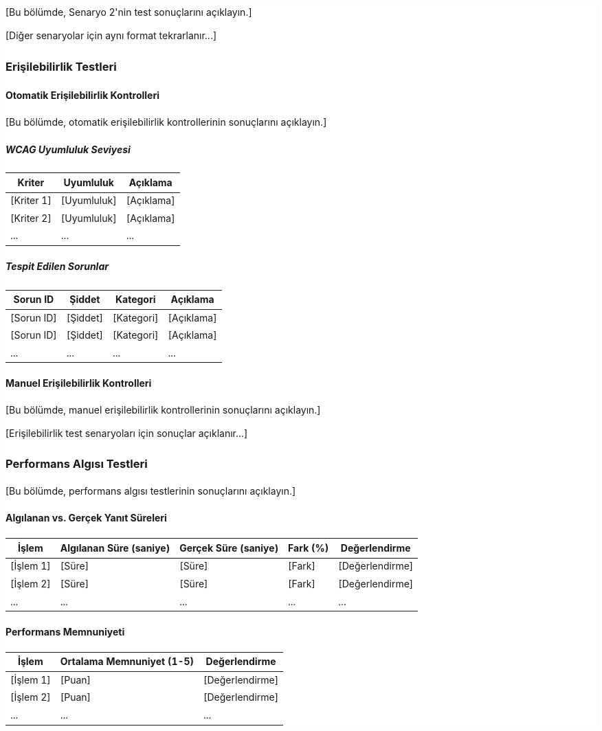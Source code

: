 [Bu bölümde, Senaryo 2'nin test sonuçlarını açıklayın.]

[Diğer senaryolar için aynı format tekrarlanır...]

### Erişilebilirlik Testleri

#### Otomatik Erişilebilirlik Kontrolleri

[Bu bölümde, otomatik erişilebilirlik kontrollerinin sonuçlarını açıklayın.]

##### WCAG Uyumluluk Seviyesi

| Kriter | Uyumluluk | Açıklama |
|--------|-----------|----------|
| [Kriter 1] | [Uyumluluk] | [Açıklama] |
| [Kriter 2] | [Uyumluluk] | [Açıklama] |
| ... | ... | ... |

##### Tespit Edilen Sorunlar

| Sorun ID | Şiddet | Kategori | Açıklama |
|----------|--------|----------|----------|
| [Sorun ID] | [Şiddet] | [Kategori] | [Açıklama] |
| [Sorun ID] | [Şiddet] | [Kategori] | [Açıklama] |
| ... | ... | ... | ... |

#### Manuel Erişilebilirlik Kontrolleri

[Bu bölümde, manuel erişilebilirlik kontrollerinin sonuçlarını açıklayın.]

[Erişilebilirlik test senaryoları için sonuçlar açıklanır...]

### Performans Algısı Testleri

[Bu bölümde, performans algısı testlerinin sonuçlarını açıklayın.]

#### Algılanan vs. Gerçek Yanıt Süreleri

| İşlem | Algılanan Süre (saniye) | Gerçek Süre (saniye) | Fark (%) | Değerlendirme |
|-------|--------------------------|----------------------|----------|---------------|
| [İşlem 1] | [Süre] | [Süre] | [Fark] | [Değerlendirme] |
| [İşlem 2] | [Süre] | [Süre] | [Fark] | [Değerlendirme] |
| ... | ... | ... | ... | ... |

#### Performans Memnuniyeti

| İşlem | Ortalama Memnuniyet (1-5) | Değerlendirme |
|-------|---------------------------|---------------|
| [İşlem 1] | [Puan] | [Değerlendirme] |
| [İşlem 2] | [Puan] | [Değerlendirme] |
| ... | ... | ... |
